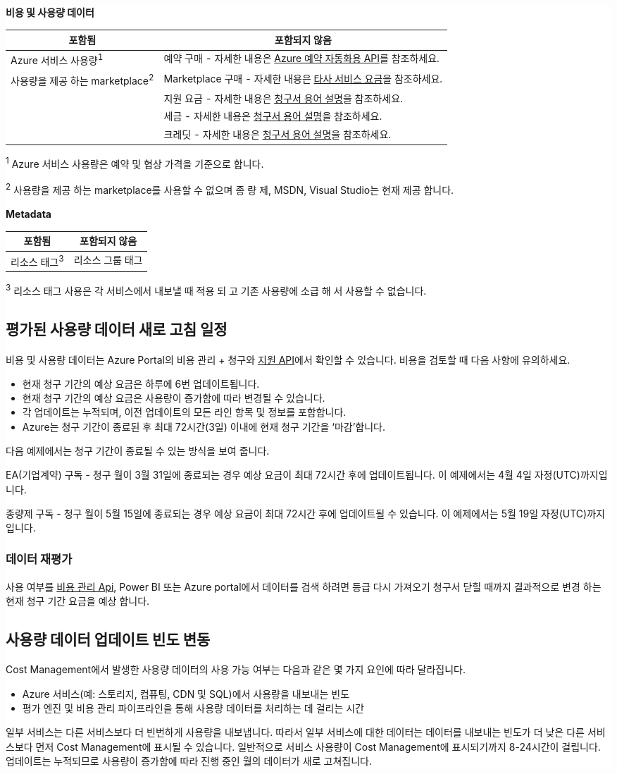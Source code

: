 **비용 및 사용량 데이터**

| **포함됨** | **포함되지 않음** |
| --- | --- |
| Azure 서비스 사용량<sup>1</sup> | 예약 구매 - 자세한 내용은 [Azure 예약 자동화용 API](../billing/billing-reservation-apis.md)를 참조하세요. |
| 사용량을 제공 하는 marketplace<sup>2</sup> | Marketplace 구매 - 자세한 내용은 [타사 서비스 요금](../billing/billing-understand-your-azure-marketplace-charges.md)을 참조하세요. |
|   | 지원 요금 - 자세한 내용은 [청구서 용어 설명](../billing/billing-understand-your-invoice.md)을 참조하세요. |
|   | 세금 - 자세한 내용은 [청구서 용어 설명](../billing/billing-understand-your-invoice.md)을 참조하세요. |
|   | 크레딧 - 자세한 내용은 [청구서 용어 설명](../billing/billing-understand-your-invoice.md)을 참조하세요. |

<sup>1</sup> Azure 서비스 사용량은 예약 및 협상 가격을 기준으로 합니다.

<sup>2</sup> 사용량을 제공 하는 marketplace를 사용할 수 없으며 종 량 제, MSDN, Visual Studio는 현재 제공 합니다.

**Metadata**

| **포함됨** | **포함되지 않음** |
| --- | --- |
| 리소스 태그<sup>3</sup> | 리소스 그룹 태그 |

<sup>3</sup> 리소스 태그 사용은 각 서비스에서 내보낼 때 적용 되 고 기존 사용량에 소급 해 서 사용할 수 없습니다.

## <a name="rated-usage-data-refresh-schedule"></a>평가된 사용량 데이터 새로 고침 일정

비용 및 사용량 데이터는 Azure Portal의 비용 관리 + 청구와 [지원 API](index.yml)에서 확인할 수 있습니다. 비용을 검토할 때 다음 사항에 유의하세요.

- 현재 청구 기간의 예상 요금은 하루에 6번 업데이트됩니다.
- 현재 청구 기간의 예상 요금은 사용량이 증가함에 따라 변경될 수 있습니다.
- 각 업데이트는 누적되며, 이전 업데이트의 모든 라인 항목 및 정보를 포함합니다.
- Azure는 청구 기간이 종료된 후 최대 72시간(3일) 이내에 현재 청구 기간을 ‘마감’합니다.

다음 예제에서는 청구 기간이 종료될 수 있는 방식을 보여 줍니다.

EA(기업계약) 구독 - 청구 월이 3월 31일에 종료되는 경우 예상 요금이 최대 72시간 후에 업데이트됩니다. 이 예제에서는 4월 4일 자정(UTC)까지입니다.

종량제 구독 - 청구 월이 5월 15일에 종료되는 경우 예상 요금이 최대 72시간 후에 업데이트될 수 있습니다. 이 예제에서는 5월 19일 자정(UTC)까지입니다.

### <a name="rerated-data"></a>데이터 재평가

사용 여부를 [비용 관리 Api](https://aka.ms/costmgmt/docs), Power BI 또는 Azure portal에서 데이터를 검색 하려면 등급 다시 가져오기 청구서 닫힐 때까지 결과적으로 변경 하는 현재 청구 기간 요금을 예상 합니다.

## <a name="usage-data-update-frequency-varies"></a>사용량 데이터 업데이트 빈도 변동

Cost Management에서 발생한 사용량 데이터의 사용 가능 여부는 다음과 같은 몇 가지 요인에 따라 달라집니다.

- Azure 서비스(예: 스토리지, 컴퓨팅, CDN 및 SQL)에서 사용량을 내보내는 빈도
- 평가 엔진 및 비용 관리 파이프라인을 통해 사용량 데이터를 처리하는 데 걸리는 시간

일부 서비스는 다른 서비스보다 더 빈번하게 사용량을 내보냅니다. 따라서 일부 서비스에 대한 데이터는 데이터를 내보내는 빈도가 더 낮은 다른 서비스보다 먼저 Cost Management에 표시될 수 있습니다. 일반적으로 서비스 사용량이 Cost Management에 표시되기까지 8-24시간이 걸립니다. 업데이트는 누적되므로 사용량이 증가함에 따라 진행 중인 월의 데이터가 새로 고쳐집니다.
